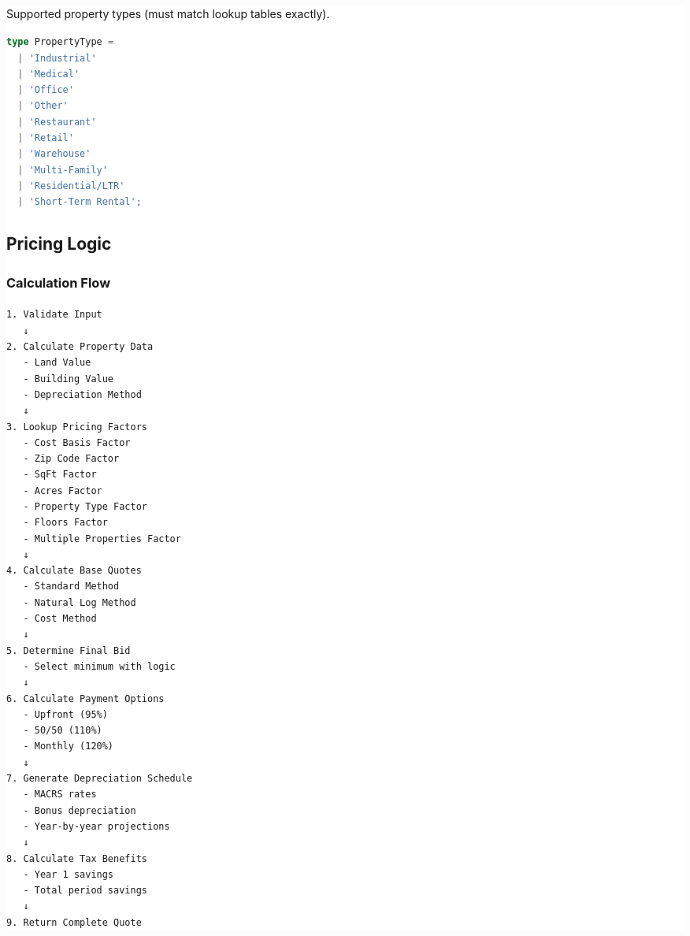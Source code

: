 Supported property types (must match lookup tables exactly).

```typescript
type PropertyType =
  | 'Industrial'
  | 'Medical'
  | 'Office'
  | 'Other'
  | 'Restaurant'
  | 'Retail'
  | 'Warehouse'
  | 'Multi-Family'
  | 'Residential/LTR'
  | 'Short-Term Rental';
```

## Pricing Logic

### Calculation Flow

```
1. Validate Input
   ↓
2. Calculate Property Data
   - Land Value
   - Building Value
   - Depreciation Method
   ↓
3. Lookup Pricing Factors
   - Cost Basis Factor
   - Zip Code Factor
   - SqFt Factor
   - Acres Factor
   - Property Type Factor
   - Floors Factor
   - Multiple Properties Factor
   ↓
4. Calculate Base Quotes
   - Standard Method
   - Natural Log Method
   - Cost Method
   ↓
5. Determine Final Bid
   - Select minimum with logic
   ↓
6. Calculate Payment Options
   - Upfront (95%)
   - 50/50 (110%)
   - Monthly (120%)
   ↓
7. Generate Depreciation Schedule
   - MACRS rates
   - Bonus depreciation
   - Year-by-year projections
   ↓
8. Calculate Tax Benefits
   - Year 1 savings
   - Total period savings
   ↓
9. Return Complete Quote
```

